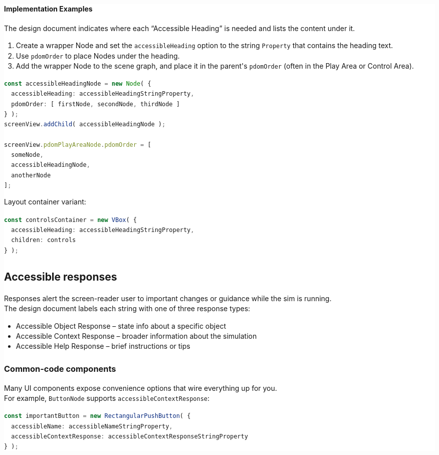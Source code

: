 #### Implementation Examples

The design document indicates where each “Accessible Heading” is needed and lists the content under it.

1) Create a wrapper Node and set the `accessibleHeading` option to the string `Property` that contains the heading text.
2) Use `pdomOrder` to place Nodes under the heading.
3) Add the wrapper Node to the scene graph, and place it in the parent's `pdomOrder` (often in the Play Area or Control
   Area).

```ts
const accessibleHeadingNode = new Node( {
  accessibleHeading: accessibleHeadingStringProperty,
  pdomOrder: [ firstNode, secondNode, thirdNode ]
} );
screenView.addChild( accessibleHeadingNode );

screenView.pdomPlayAreaNode.pdomOrder = [
  someNode,
  accessibleHeadingNode,
  anotherNode
];
```

Layout container variant:

```ts
const controlsContainer = new VBox( {
  accessibleHeading: accessibleHeadingStringProperty,
  children: controls
} ); 
```

## Accessible responses

Responses alert the screen-reader user to important changes or guidance while the sim is running.  
The design document labels each string with one of three response types:

- Accessible Object Response – state info about a specific object
- Accessible Context Response – broader information about the simulation
- Accessible Help Response – brief instructions or tips

### Common-code components

Many UI components expose convenience options that wire everything up for you.  
For example, `ButtonNode` supports `accessibleContextResponse`:

```ts
const importantButton = new RectangularPushButton( {
  accessibleName: accessibleNameStringProperty,
  accessibleContextResponse: accessibleContextResponseStringProperty
} );
```
